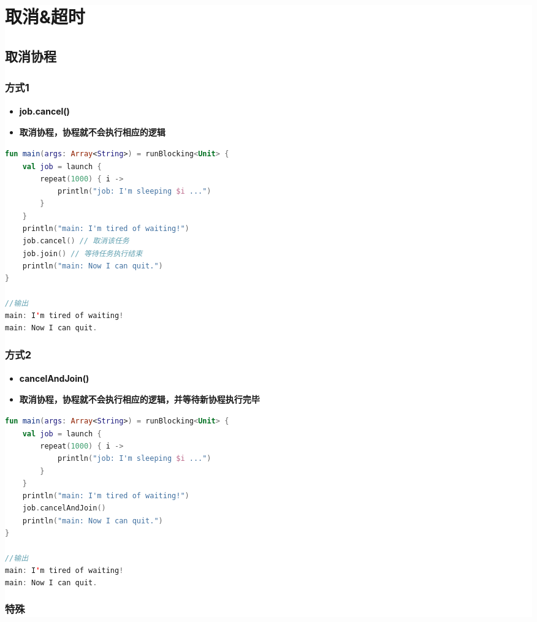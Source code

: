 # 取消&超时

## 取消协程

### 方式1

* **job.cancel()**

* **取消协程，协程就不会执行相应的逻辑**

```kotlin
fun main(args: Array<String>) = runBlocking<Unit> {
    val job = launch {
        repeat(1000) { i ->
            println("job: I'm sleeping $i ...")
        }
    }
    println("main: I'm tired of waiting!")
    job.cancel() // 取消该任务
    job.join() // 等待任务执行结束
    println("main: Now I can quit.")
}

//输出
main: I'm tired of waiting!
main: Now I can quit.
```

### 方式2

* **cancelAndJoin()**

* **取消协程，协程就不会执行相应的逻辑，并等待新协程执行完毕**

```kotlin
fun main(args: Array<String>) = runBlocking<Unit> {
    val job = launch {
        repeat(1000) { i ->
            println("job: I'm sleeping $i ...")
        }
    }
    println("main: I'm tired of waiting!")
    job.cancelAndJoin()
    println("main: Now I can quit.")
}

//输出
main: I'm tired of waiting!
main: Now I can quit.
```

### 特殊
